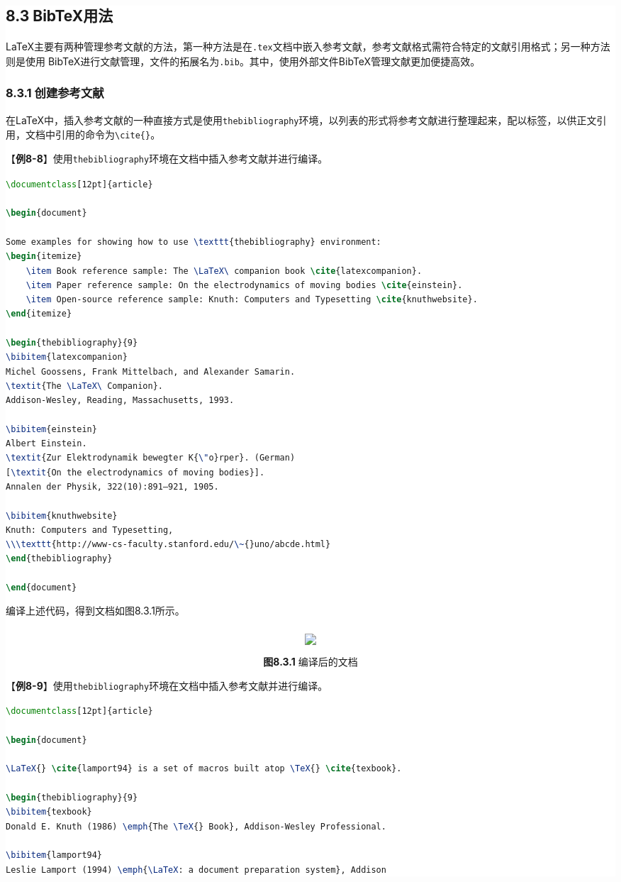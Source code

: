 ## 8.3 BibTeX用法

LaTeX主要有两种管理参考文献的方法，第一种方法是在`.tex`文档中嵌入参考文献，参考文献格式需符合特定的文献引用格式；另一种方法则是使用 BibTeX进行文献管理，文件的拓展名为`.bib`。其中，使用外部文件BibTeX管理文献更加便捷高效。

### 8.3.1 创建参考文献

在LaTeX中，插入参考文献的一种直接方式是使用`thebibliography`环境，以列表的形式将参考文献进行整理起来，配以标签，以供正文引用，文档中引用的命令为`\cite{}`。

【**例8-8**】使用`thebibliography`环境在文档中插入参考文献并进行编译。

```tex
\documentclass[12pt]{article}

\begin{document}

Some examples for showing how to use \texttt{thebibliography} environment:
\begin{itemize}
    \item Book reference sample: The \LaTeX\ companion book \cite{latexcompanion}.
    \item Paper reference sample: On the electrodynamics of moving bodies \cite{einstein}.
    \item Open-source reference sample: Knuth: Computers and Typesetting \cite{knuthwebsite}.
\end{itemize}

\begin{thebibliography}{9}
\bibitem{latexcompanion} 
Michel Goossens, Frank Mittelbach, and Alexander Samarin. 
\textit{The \LaTeX\ Companion}. 
Addison-Wesley, Reading, Massachusetts, 1993.

\bibitem{einstein} 
Albert Einstein. 
\textit{Zur Elektrodynamik bewegter K{\"o}rper}. (German) 
[\textit{On the electrodynamics of moving bodies}]. 
Annalen der Physik, 322(10):891–921, 1905.

\bibitem{knuthwebsite} 
Knuth: Computers and Typesetting,
\\\texttt{http://www-cs-faculty.stanford.edu/\~{}uno/abcde.html}
\end{thebibliography}

\end{document}
```

编译上述代码，得到文档如图8.3.1所示。

<p align="center">
<img align="middle" src="latex/chapter-8/graphics/example8_3_1.png" width="450" />
</p>

<center><b>图8.3.1</b> 编译后的文档</center>

【**例8-9**】使用`thebibliography`环境在文档中插入参考文献并进行编译。

```tex
\documentclass[12pt]{article}

\begin{document}

\LaTeX{} \cite{lamport94} is a set of macros built atop \TeX{} \cite{texbook}.

\begin{thebibliography}{9}
\bibitem{texbook}
Donald E. Knuth (1986) \emph{The \TeX{} Book}, Addison-Wesley Professional.

\bibitem{lamport94}
Leslie Lamport (1994) \emph{\LaTeX: a document preparation system}, Addison
```